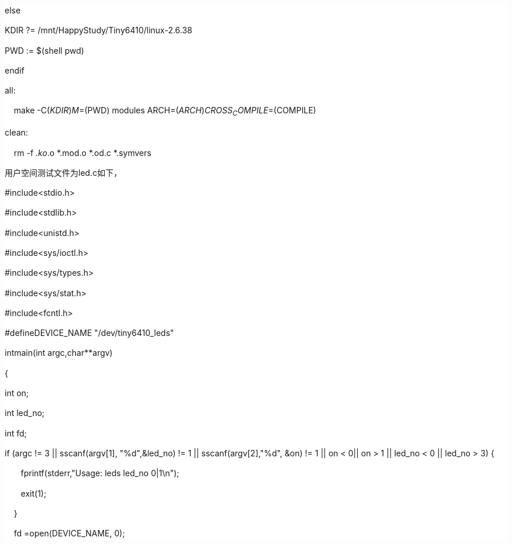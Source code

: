 

else

KDIR ?= /mnt/HappyStudy/Tiny6410/linux-2.6.38

PWD := $(shell pwd)

endif



all:

    make -C$(KDIR) M=$(PWD) modules ARCH=$(ARCH) CROSS_COMPILE=$(COMPILE)



clean:

    rm -f *.ko*.o *.mod.o *.od.c *.symvers


用户空间测试文件为led.c如下，


#include<stdio.h>

#include<stdlib.h>

#include<unistd.h>

#include<sys/ioctl.h>

#include<sys/types.h>

#include<sys/stat.h>

#include<fcntl.h>



#defineDEVICE_NAME "/dev/tiny6410_leds"



intmain(int argc,char**argv)

{

int on;

int led_no;

int fd;



if (argc != 3 || sscanf(argv[1], "%d",&led_no) != 1 || sscanf(argv[2],"%d", &on) != 1 || on < 0|| on > 1 || led_no < 0 || led_no > 3) {

       fprintf(stderr,"Usage: leds led_no 0|1\n");

       exit(1);

    }



    fd =open(DEVICE_NAME, 0);
